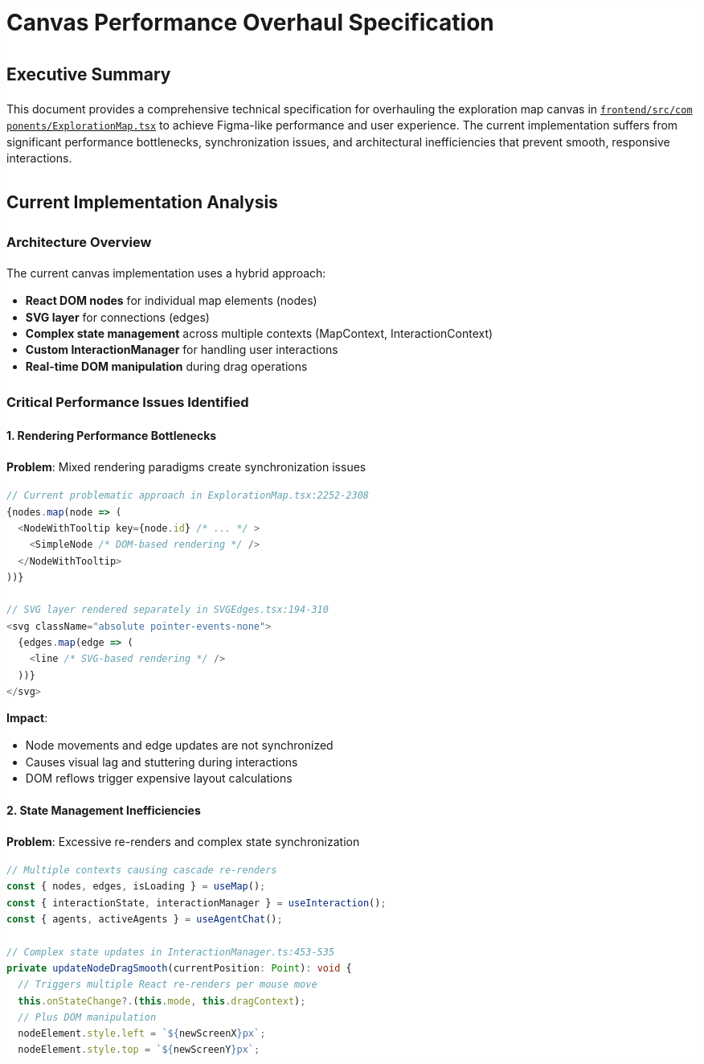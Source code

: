 # Canvas Performance Overhaul Specification

## Executive Summary

This document provides a comprehensive technical specification for overhauling the exploration map canvas in [`frontend/src/components/ExplorationMap.tsx`](frontend/src/components/ExplorationMap.tsx:0) to achieve Figma-like performance and user experience. The current implementation suffers from significant performance bottlenecks, synchronization issues, and architectural inefficiencies that prevent smooth, responsive interactions.

## Current Implementation Analysis

### Architecture Overview

The current canvas implementation uses a hybrid approach:
- **React DOM nodes** for individual map elements (nodes)
- **SVG layer** for connections (edges) 
- **Complex state management** across multiple contexts (MapContext, InteractionContext)
- **Custom InteractionManager** for handling user interactions
- **Real-time DOM manipulation** during drag operations

### Critical Performance Issues Identified

#### 1. **Rendering Performance Bottlenecks**

**Problem**: Mixed rendering paradigms create synchronization issues
```typescript
// Current problematic approach in ExplorationMap.tsx:2252-2308
{nodes.map(node => (
  <NodeWithTooltip key={node.id} /* ... */ >
    <SimpleNode /* DOM-based rendering */ />
  </NodeWithTooltip>
))}

// SVG layer rendered separately in SVGEdges.tsx:194-310
<svg className="absolute pointer-events-none">
  {edges.map(edge => (
    <line /* SVG-based rendering */ />
  ))}
</svg>
```

**Impact**: 
- Node movements and edge updates are not synchronized
- Causes visual lag and stuttering during interactions
- DOM reflows trigger expensive layout calculations

#### 2. **State Management Inefficiencies**

**Problem**: Excessive re-renders and complex state synchronization
```typescript
// Multiple contexts causing cascade re-renders
const { nodes, edges, isLoading } = useMap();
const { interactionState, interactionManager } = useInteraction();
const { agents, activeAgents } = useAgentChat();

// Complex state updates in InteractionManager.ts:453-535
private updateNodeDragSmooth(currentPosition: Point): void {
  // Triggers multiple React re-renders per mouse move
  this.onStateChange?.(this.mode, this.dragContext);
  // Plus DOM manipulation
  nodeElement.style.left = `${newScreenX}px`;
  nodeElement.style.top = `${newScreenY}px`;
```